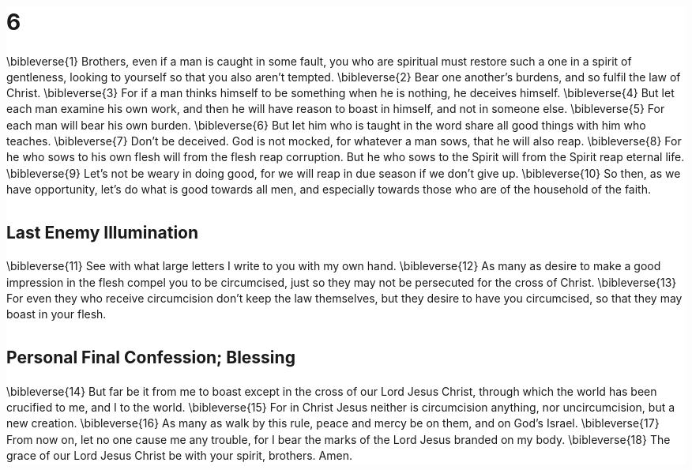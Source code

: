 # 6 
\bibleverse{1} Brothers, even if a man is caught in some fault, you who are spiritual must restore such a one in a spirit of gentleness, looking to yourself so that you also aren’t tempted. \bibleverse{2} Bear one another’s burdens, and so fulfil the law of Christ. \bibleverse{3} For if a man thinks himself to be something when he is nothing, he deceives himself. \bibleverse{4} But let each man examine his own work, and then he will have reason to boast in himself, and not in someone else. \bibleverse{5} For each man will bear his own burden. \bibleverse{6} But let him who is taught in the word share all good things with him who teaches. \bibleverse{7} Don’t be deceived. God is not mocked, for whatever a man sows, that he will also reap. \bibleverse{8} For he who sows to his own flesh will from the flesh reap corruption. But he who sows to the Spirit will from the Spirit reap eternal life. \bibleverse{9} Let’s not be weary in doing good, for we will reap in due season if we don’t give up. \bibleverse{10} So then, as we have opportunity, let’s do what is good towards all men, and especially towards those who are of the household of the faith.

## Last Enemy Illumination
\bibleverse{11} See with what large letters I write to you with my own hand. \bibleverse{12} As many as desire to make a good impression in the flesh compel you to be circumcised, just so they may not be persecuted for the cross of Christ. \bibleverse{13} For even they who receive circumcision don’t keep the law themselves, but they desire to have you circumcised, so that they may boast in your flesh.

## Personal Final Confession; Blessing
\bibleverse{14} But far be it from me to boast except in the cross of our Lord Jesus Christ, through which the world has been crucified to me, and I to the world. \bibleverse{15} For in Christ Jesus neither is circumcision anything, nor uncircumcision, but a new creation. \bibleverse{16} As many as walk by this rule, peace and mercy be on them, and on God’s Israel. \bibleverse{17} From now on, let no one cause me any trouble, for I bear the marks of the Lord Jesus branded on my body. \bibleverse{18} The grace of our Lord Jesus Christ be with your spirit, brothers. Amen. 